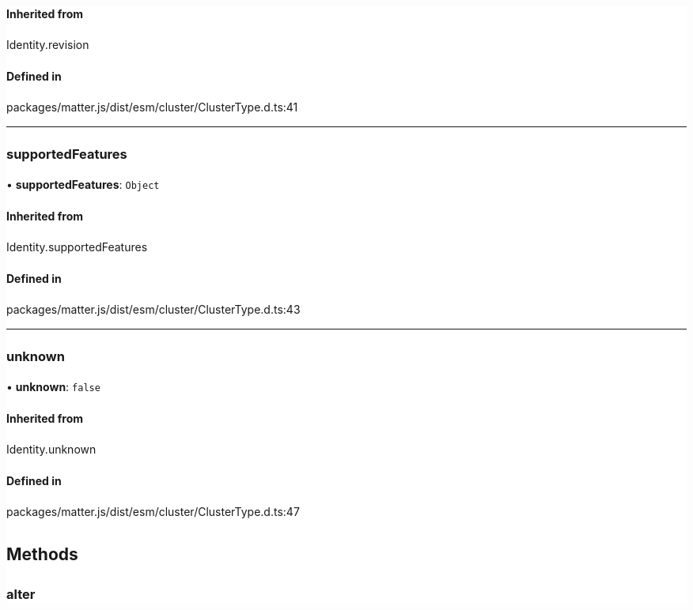 #### Inherited from

Identity.revision

#### Defined in

packages/matter.js/dist/esm/cluster/ClusterType.d.ts:41

___

### supportedFeatures

• **supportedFeatures**: `Object`

#### Inherited from

Identity.supportedFeatures

#### Defined in

packages/matter.js/dist/esm/cluster/ClusterType.d.ts:43

___

### unknown

• **unknown**: ``false``

#### Inherited from

Identity.unknown

#### Defined in

packages/matter.js/dist/esm/cluster/ClusterType.d.ts:47

## Methods

### alter
